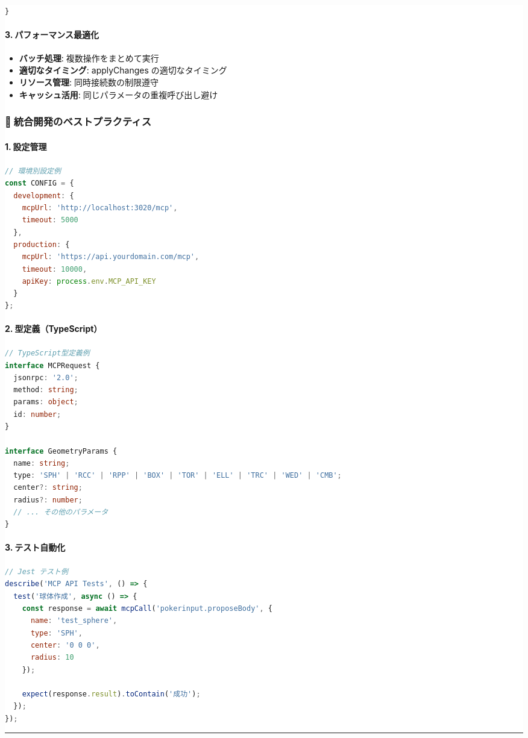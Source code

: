 ```javascript
}
```

#### **3. パフォーマンス最適化**
- **バッチ処理**: 複数操作をまとめて実行
- **適切なタイミング**: applyChanges の適切なタイミング
- **リソース管理**: 同時接続数の制限遵守
- **キャッシュ活用**: 同じパラメータの重複呼び出し避け

### 🔧 **統合開発のベストプラクティス**

#### **1. 設定管理**
```javascript
// 環境別設定例
const CONFIG = {
  development: {
    mcpUrl: 'http://localhost:3020/mcp',
    timeout: 5000
  },
  production: {
    mcpUrl: 'https://api.yourdomain.com/mcp',
    timeout: 10000,
    apiKey: process.env.MCP_API_KEY
  }
};
```

#### **2. 型定義（TypeScript）**
```typescript
// TypeScript型定義例
interface MCPRequest {
  jsonrpc: '2.0';
  method: string;
  params: object;
  id: number;
}

interface GeometryParams {
  name: string;
  type: 'SPH' | 'RCC' | 'RPP' | 'BOX' | 'TOR' | 'ELL' | 'TRC' | 'WED' | 'CMB';
  center?: string;
  radius?: number;
  // ... その他のパラメータ
}
```

#### **3. テスト自動化**
```javascript
// Jest テスト例
describe('MCP API Tests', () => {
  test('球体作成', async () => {
    const response = await mcpCall('pokerinput.proposeBody', {
      name: 'test_sphere',
      type: 'SPH',
      center: '0 0 0',
      radius: 10
    });
    
    expect(response.result).toContain('成功');
  });
});
```

---